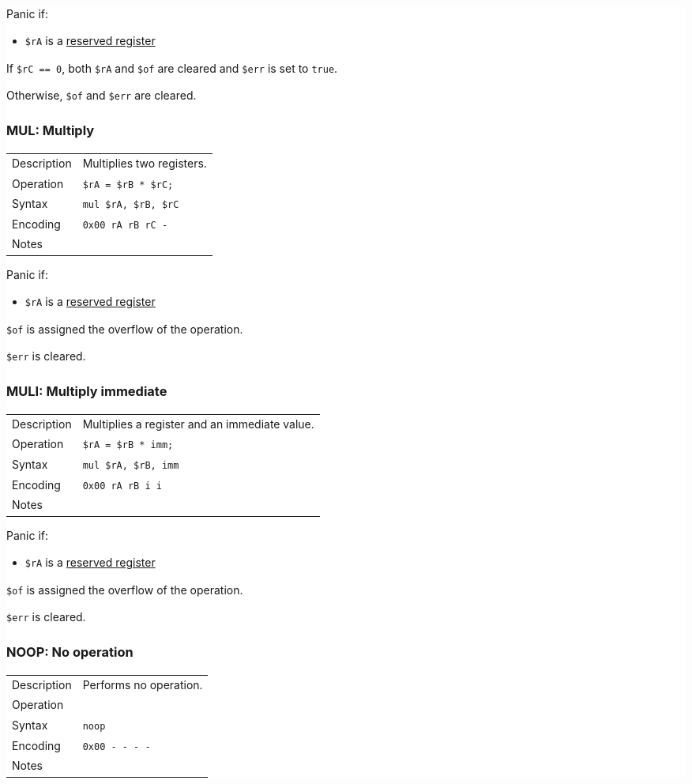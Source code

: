 Panic if:

- `$rA` is a [reserved register](./main.md#semantics)

If `$rC == 0`, both `$rA` and `$of` are cleared and `$err` is set to `true`.

Otherwise, `$of` and `$err` are cleared.

### MUL: Multiply

|             |                           |
|-------------|---------------------------|
| Description | Multiplies two registers. |
| Operation   | ```$rA = $rB * $rC;```    |
| Syntax      | `mul $rA, $rB, $rC`       |
| Encoding    | `0x00 rA rB rC -`         |
| Notes       |                           |

Panic if:

- `$rA` is a [reserved register](./main.md#semantics)

`$of` is assigned the overflow of the operation.

`$err` is cleared.

### MULI: Multiply immediate

|             |                                               |
|-------------|-----------------------------------------------|
| Description | Multiplies a register and an immediate value. |
| Operation   | ```$rA = $rB * imm;```                        |
| Syntax      | `mul $rA, $rB, imm`                           |
| Encoding    | `0x00 rA rB i i`                              |
| Notes       |                                               |

Panic if:

- `$rA` is a [reserved register](./main.md#semantics)

`$of` is assigned the overflow of the operation.

`$err` is cleared.

### NOOP: No operation

|             |                        |
|-------------|------------------------|
| Description | Performs no operation. |
| Operation   |                        |
| Syntax      | `noop`                 |
| Encoding    | `0x00 - - - -`         |
| Notes       |                        |
